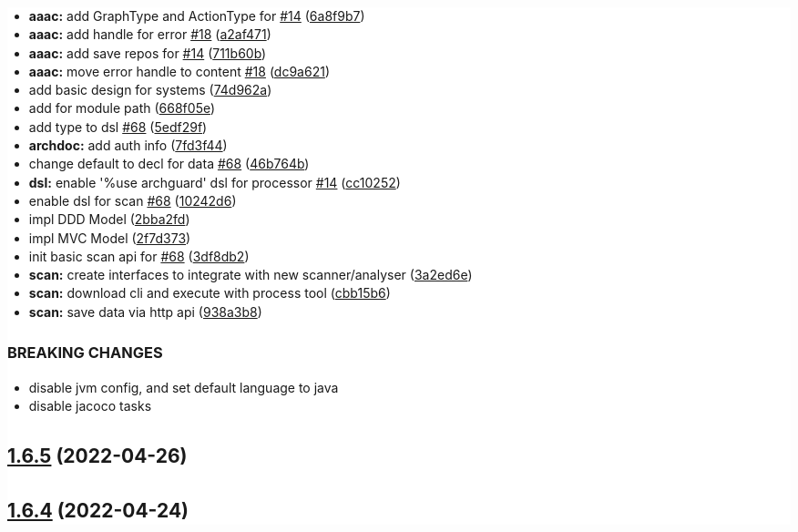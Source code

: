 * **aaac:** add GraphType and ActionType for [#14](https://github.com/archguard/archguard/issues/14) ([6a8f9b7](https://github.com/archguard/archguard/commit/6a8f9b7fca5040942663099884cda732ccd5a39d))
* **aaac:** add handle for error [#18](https://github.com/archguard/archguard/issues/18) ([a2af471](https://github.com/archguard/archguard/commit/a2af4713f138f354047b90cbeab382e32762120f))
* **aaac:** add save repos for [#14](https://github.com/archguard/archguard/issues/14) ([711b60b](https://github.com/archguard/archguard/commit/711b60b1719cbc856a7d0b2494cc5ee48ec0dc91))
* **aaac:** move error handle to content [#18](https://github.com/archguard/archguard/issues/18) ([dc9a621](https://github.com/archguard/archguard/commit/dc9a6212681afb97c5aea2a7e292ea7d70ad8e67))
* add basic design for systems ([74d962a](https://github.com/archguard/archguard/commit/74d962a4d7b9474b2a5d20e6894f191572ee84bd))
* add for module path ([668f05e](https://github.com/archguard/archguard/commit/668f05e29346c57ec4546bf9c9929b039a9deb3f))
* add type to dsl [#68](https://github.com/archguard/archguard/issues/68) ([5edf29f](https://github.com/archguard/archguard/commit/5edf29f5f168d0c13a4924a767f8f4e5a4972b20))
* **archdoc:** add auth info ([7fd3f44](https://github.com/archguard/archguard/commit/7fd3f443cdb7fe3ce4d40029791e20b6c8379d9d))
* change default to decl for data [#68](https://github.com/archguard/archguard/issues/68) ([46b764b](https://github.com/archguard/archguard/commit/46b764b038c0dae9490953137738eedb003bc936))
* **dsl:** enable '%use archguard' dsl for processor [#14](https://github.com/archguard/archguard/issues/14) ([cc10252](https://github.com/archguard/archguard/commit/cc10252f48338f8befe213c36b2dc1b81fe82c20))
* enable dsl for scan [#68](https://github.com/archguard/archguard/issues/68) ([10242d6](https://github.com/archguard/archguard/commit/10242d6c77731e229dfe06463ec8ac3f19cda6c8))
* impl DDD Model ([2bba2fd](https://github.com/archguard/archguard/commit/2bba2fdbc78e5e001dfccba1d5357ac11e58278a))
* impl MVC Model ([2f7d373](https://github.com/archguard/archguard/commit/2f7d3730ded0639d77ed58d138c2ff51419705a8))
* init basic scan api for [#68](https://github.com/archguard/archguard/issues/68) ([3df8db2](https://github.com/archguard/archguard/commit/3df8db2e7992240c8390034aa044cbd1c0724470))
* **scan:** create interfaces to integrate with new scanner/analyser ([3a2ed6e](https://github.com/archguard/archguard/commit/3a2ed6e82246b3fa613fe914bbb76a52fc5966e3))
* **scan:** download cli and execute with process tool ([cbb15b6](https://github.com/archguard/archguard/commit/cbb15b6af49983ddc4a19466c6245ce82114941d))
* **scan:** save data via http api ([938a3b8](https://github.com/archguard/archguard/commit/938a3b803520fa5a879ea12800473dfae37fff88))


### BREAKING CHANGES

* disable jvm config, and set default language to java
* disable jacoco tasks



## [1.6.5](https://github.com/archguard/archguard/compare/v1.6.4...v1.6.5) (2022-04-26)



## [1.6.4](https://github.com/archguard/archguard/compare/v1.6.3...v1.6.4) (2022-04-24)
